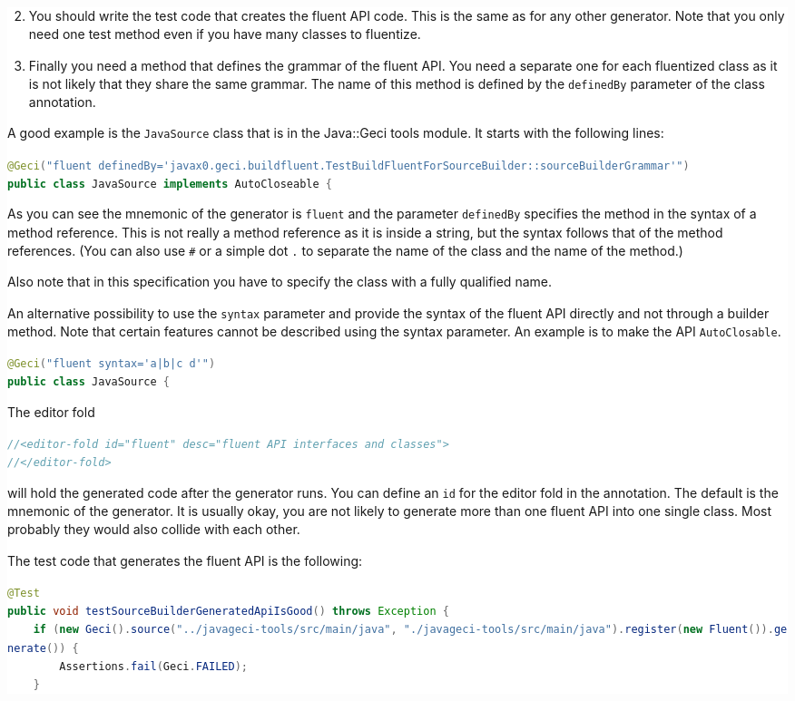 2. You should write the test code that creates the fluent API code.
This is the same as for any other generator.
Note that you only need one test method even if you have many classes to fluentize.

3. Finally you need a method that defines the grammar of the fluent API.
You need a separate one for each fluentized class as it is not likely that they share the same grammar. 
The name of this method is defined by the `definedBy` parameter of the class annotation.

A good example is the `JavaSource` class that is in the Java::Geci tools module.
It starts with the following lines:

```java
@Geci("fluent definedBy='javax0.geci.buildfluent.TestBuildFluentForSourceBuilder::sourceBuilderGrammar'")
public class JavaSource implements AutoCloseable {
```

As you can see the mnemonic of the generator is `fluent` and the parameter `definedBy` specifies the method in the syntax of a method reference.
This is not really a method reference as it is inside a string, but the syntax follows that of the method references.
(You can also use `#` or a simple dot `.` to separate the name of the class and the name of the method.)

Also note that in this specification you have to specify the class with a fully qualified name.

An alternative possibility to use the `syntax` parameter and provide the syntax of the fluent API directly and not through a builder method.
Note that certain features cannot be described using the syntax parameter.
An example is to make the API `AutoClosable`.

```java
@Geci("fluent syntax='a|b|c d'")
public class JavaSource {
```


The editor fold 

```java
//<editor-fold id="fluent" desc="fluent API interfaces and classes">
//</editor-fold>
```

will hold the generated code after the generator runs.
You can define an `id` for the editor fold in the annotation.
The default is the mnemonic of the generator.
It is usually okay, you are not likely to generate more than one fluent API into one single class.
Most probably they would also collide with each other.

The test code that generates the fluent API is the following:

```java
@Test
public void testSourceBuilderGeneratedApiIsGood() throws Exception {
    if (new Geci().source("../javageci-tools/src/main/java", "./javageci-tools/src/main/java").register(new Fluent()).generate()) {
        Assertions.fail(Geci.FAILED);
    }
```
